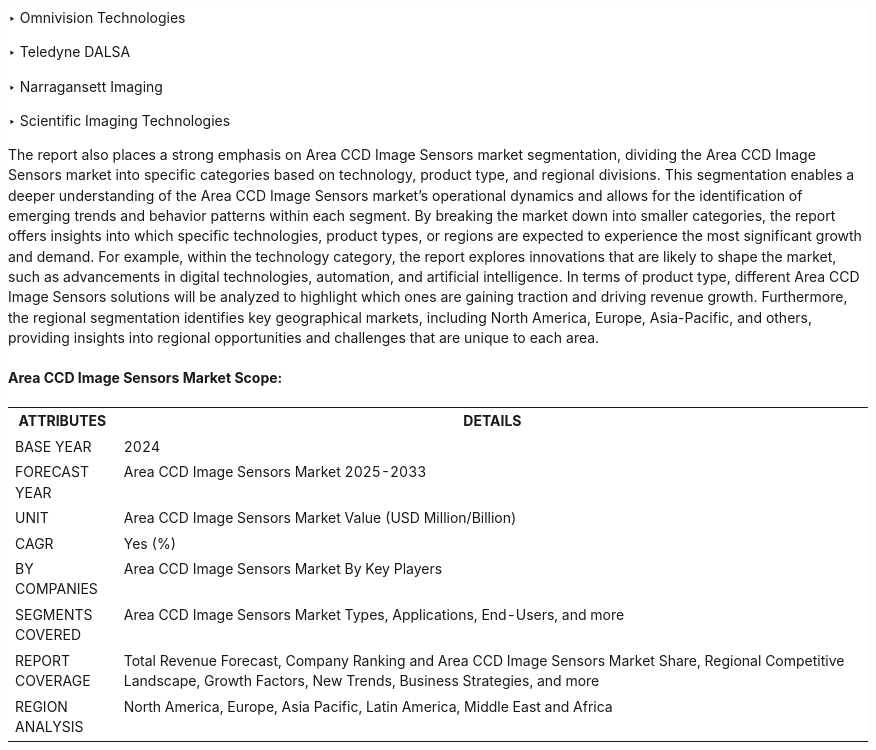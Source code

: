 ‣ Omnivision Technologies

‣ Teledyne DALSA

‣ Narragansett Imaging

‣ Scientific Imaging Technologies

The report also places a strong emphasis on Area CCD Image Sensors market segmentation, dividing the Area CCD Image Sensors market into specific categories based on technology, product type, and regional divisions. This segmentation enables a deeper understanding of the Area CCD Image Sensors market’s operational dynamics and allows for the identification of emerging trends and behavior patterns within each segment. By breaking the market down into smaller categories, the report offers insights into which specific technologies, product types, or regions are expected to experience the most significant growth and demand. For example, within the technology category, the report explores innovations that are likely to shape the market, such as advancements in digital technologies, automation, and artificial intelligence. In terms of product type, different Area CCD Image Sensors solutions will be analyzed to highlight which ones are gaining traction and driving revenue growth. Furthermore, the regional segmentation identifies key geographical markets, including North America, Europe, Asia-Pacific, and others, providing insights into regional opportunities and challenges that are unique to each area.

<h4>Area CCD Image Sensors Market Scope:</h4>
<table>
<tr>
<th>ATTRIBUTES</th>
<th>DETAILS</th>
</tr>
<tr>
<td>BASE YEAR</td>
<td>2024</td>
</tr>
<tr>
<td>FORECAST YEAR</td>
<td>Area CCD Image Sensors Market 2025-2033</td>
</tr>
<tr>
<td>UNIT</td>
<td>Area CCD Image Sensors Market Value (USD Million/Billion)</td>
<tr>
<td>CAGR</td>
<td>Yes (%)</td>
</tr>
</tr>
<tr>
<td>BY COMPANIES</td>
<td>Area CCD Image Sensors Market By Key Players</td>
</tr>
<tr>
<td>SEGMENTS COVERED</td>
<td>Area CCD Image Sensors Market Types, Applications, End-Users, and more</td>
</tr>
<tr>
<td>REPORT COVERAGE</td>
<td>Total Revenue Forecast, Company Ranking and Area CCD Image Sensors Market Share, Regional Competitive Landscape, Growth Factors, New Trends, Business Strategies, and more</td>
</tr>
<tr>
<td>REGION ANALYSIS</td>
<td>North America, Europe, Asia Pacific, Latin America, Middle East and Africa</td>
</tr>
</table>
